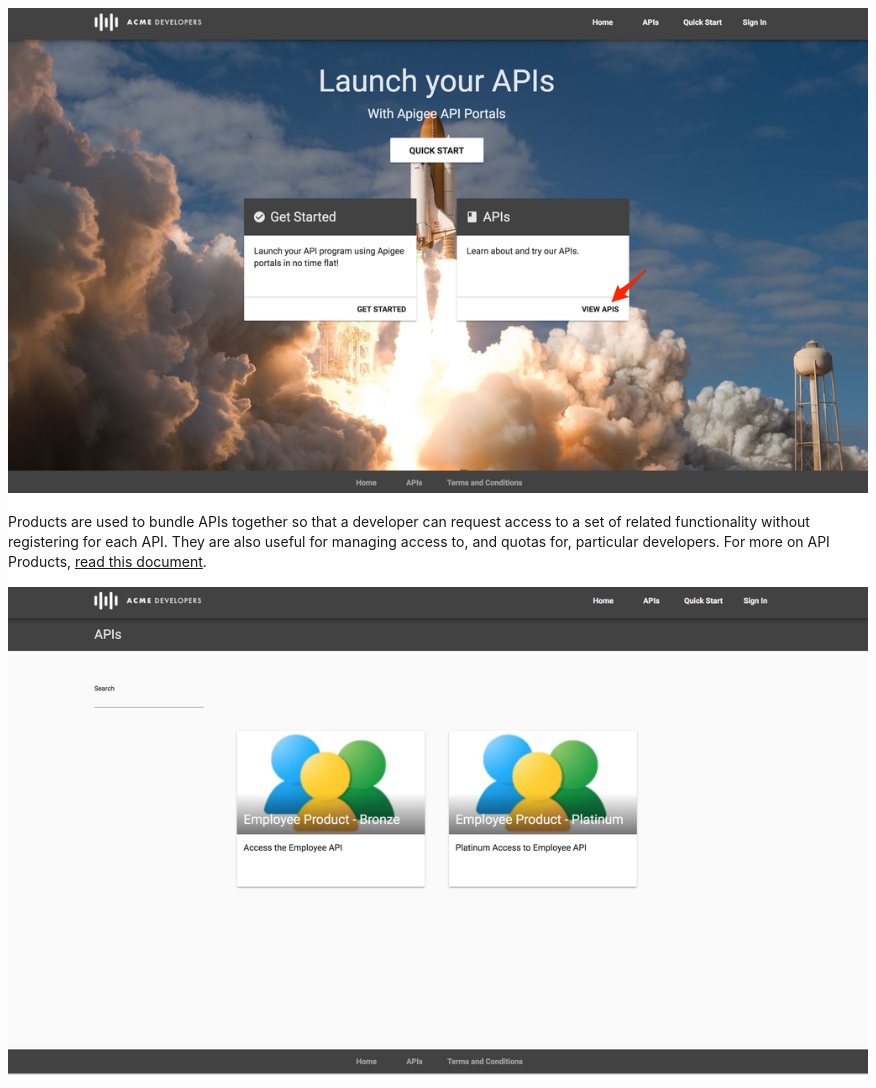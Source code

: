 ![image alt text](./media/image_18.png)

Products are used to bundle APIs together so that a developer can request access to a set of related functionality without registering for each API.  They are also useful for managing access to, and quotas for, particular developers.  For more on API Products, [read this document](http://docs.apigee.com/developer-services/content/what-api-product).

![image alt text](./media/image_19.png)
